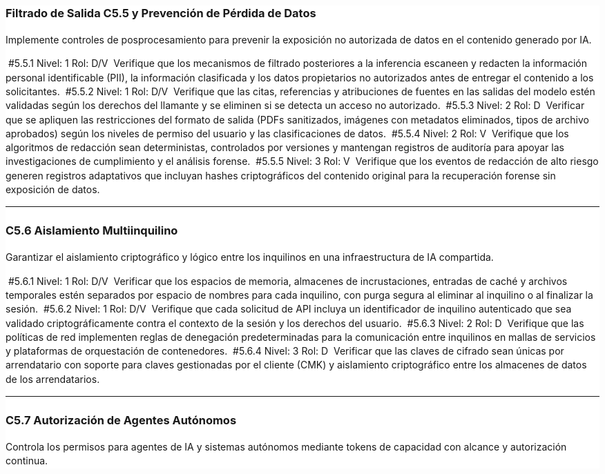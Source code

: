 
### Filtrado de Salida C5.5 y Prevención de Pérdida de Datos

Implemente controles de posprocesamiento para prevenir la exposición no autorizada de datos en el contenido generado por IA.

 #5.5.1    Nivel: 1    Rol: D/V
 Verifique que los mecanismos de filtrado posteriores a la inferencia escaneen y redacten la información personal identificable (PII), la información clasificada y los datos propietarios no autorizados antes de entregar el contenido a los solicitantes.
 #5.5.2    Nivel: 1    Rol: D/V
 Verifique que las citas, referencias y atribuciones de fuentes en las salidas del modelo estén validadas según los derechos del llamante y se eliminen si se detecta un acceso no autorizado.
 #5.5.3    Nivel: 2    Rol: D
 Verificar que se apliquen las restricciones del formato de salida (PDFs sanitizados, imágenes con metadatos eliminados, tipos de archivo aprobados) según los niveles de permiso del usuario y las clasificaciones de datos.
 #5.5.4    Nivel: 2    Rol: V
 Verifique que los algoritmos de redacción sean deterministas, controlados por versiones y mantengan registros de auditoría para apoyar las investigaciones de cumplimiento y el análisis forense.
 #5.5.5    Nivel: 3    Rol: V
 Verifique que los eventos de redacción de alto riesgo generen registros adaptativos que incluyan hashes criptográficos del contenido original para la recuperación forense sin exposición de datos.

---

### C5.6 Aislamiento Multiinquilino

Garantizar el aislamiento criptográfico y lógico entre los inquilinos en una infraestructura de IA compartida.

 #5.6.1    Nivel: 1    Rol: D/V
 Verificar que los espacios de memoria, almacenes de incrustaciones, entradas de caché y archivos temporales estén separados por espacio de nombres para cada inquilino, con purga segura al eliminar al inquilino o al finalizar la sesión.
 #5.6.2    Nivel: 1    Rol: D/V
 Verifique que cada solicitud de API incluya un identificador de inquilino autenticado que sea validado criptográficamente contra el contexto de la sesión y los derechos del usuario.
 #5.6.3    Nivel: 2    Rol: D
 Verifique que las políticas de red implementen reglas de denegación predeterminadas para la comunicación entre inquilinos en mallas de servicios y plataformas de orquestación de contenedores.
 #5.6.4    Nivel: 3    Rol: D
 Verificar que las claves de cifrado sean únicas por arrendatario con soporte para claves gestionadas por el cliente (CMK) y aislamiento criptográfico entre los almacenes de datos de los arrendatarios.

---

### C5.7 Autorización de Agentes Autónomos

Controla los permisos para agentes de IA y sistemas autónomos mediante tokens de capacidad con alcance y autorización continua.
